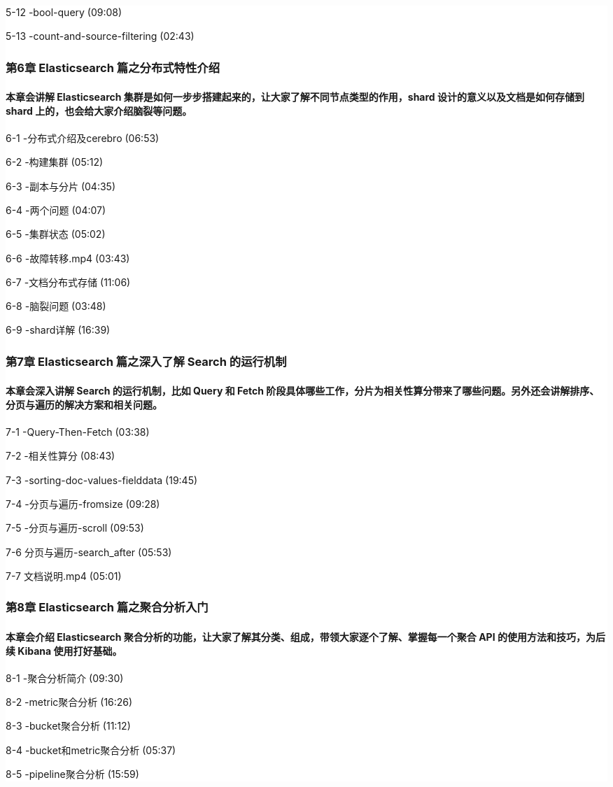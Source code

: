5-12 -bool-query (09:08)

5-13 -count-and-source-filtering (02:43)


### 第6章 Elasticsearch 篇之分布式特性介绍

#### 本章会讲解 Elasticsearch 集群是如何一步步搭建起来的，让大家了解不同节点类型的作用，shard 设计的意义以及文档是如何存储到 shard 上的，也会给大家介绍脑裂等问题。
6-1 -分布式介绍及cerebro (06:53)

6-2 -构建集群 (05:12)

6-3 -副本与分片 (04:35)

6-4 -两个问题 (04:07)

6-5 -集群状态 (05:02)

6-6 -故障转移.mp4 (03:43)

6-7 -文档分布式存储 (11:06)

6-8 -脑裂问题 (03:48)

6-9 -shard详解 (16:39)


### 第7章 Elasticsearch 篇之深入了解 Search 的运行机制

#### 本章会深入讲解 Search 的运行机制，比如 Query 和 Fetch 阶段具体哪些工作，分片为相关性算分带来了哪些问题。另外还会讲解排序、分页与遍历的解决方案和相关问题。
7-1 -Query-Then-Fetch (03:38)

7-2 -相关性算分 (08:43)

7-3 -sorting-doc-values-fielddata (19:45)

7-4 -分页与遍历-fromsize (09:28)

7-5 -分页与遍历-scroll (09:53)

7-6 分页与遍历-search_after (05:53)

7-7 文档说明.mp4 (05:01)


### 第8章 Elasticsearch 篇之聚合分析入门

#### 本章会介绍 Elasticsearch 聚合分析的功能，让大家了解其分类、组成，带领大家逐个了解、掌握每一个聚合 API 的使用方法和技巧，为后续 Kibana 使用打好基础。
8-1 -聚合分析简介 (09:30)

8-2 -metric聚合分析 (16:26)

8-3 -bucket聚合分析 (11:12)

8-4 -bucket和metric聚合分析 (05:37)

8-5 -pipeline聚合分析 (15:59)
